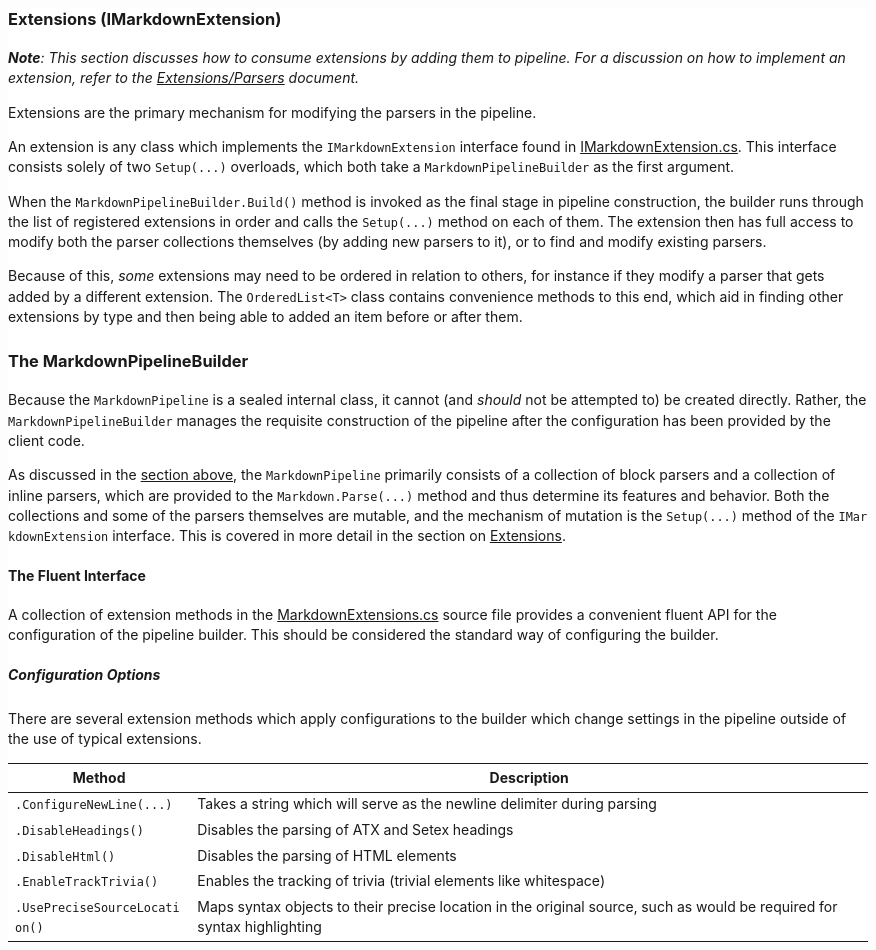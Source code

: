 ### Extensions (IMarkdownExtension)

***Note**: This section discusses how to consume extensions by adding them to pipeline. For a discussion on how to implement an extension, refer to the [Extensions/Parsers](parsing-extensions.md) document.*

Extensions are the primary mechanism for modifying the parsers in the pipeline.

An extension is any class which implements the `IMarkdownExtension` interface found in [IMarkdownExtension.cs](https://github.com/xoofx/markdig/blob/master/src/Markdig/IMarkdownExtension.cs). This interface consists solely of two `Setup(...)` overloads, which both take a `MarkdownPipelineBuilder` as the first argument.

When the `MarkdownPipelineBuilder.Build()` method is invoked as the final stage in pipeline construction, the builder runs through the list of registered extensions in order and calls the `Setup(...)` method on each of them.  The extension then has full access to modify both the parser collections themselves (by adding new parsers to it), or to find and modify existing parsers.  

Because of this, *some* extensions may need to be ordered in relation to others, for instance if they modify a parser that gets added by a different extension. The `OrderedList<T>` class contains convenience methods to this end, which aid in finding other extensions by type and then being able to added an item before or after them.

### The MarkdownPipelineBuilder

Because the `MarkdownPipeline` is a sealed internal class, it cannot (and *should* not be attempted to) be created directly.  Rather, the `MarkdownPipelineBuilder` manages the requisite construction of the pipeline after the configuration has been provided by the client code.

As discussed in the [section above](#the-markdownpipeline), the `MarkdownPipeline` primarily consists of a collection of block parsers and a collection of inline parsers, which are provided to the `Markdown.Parse(...)` method and thus determine its features and behavior.  Both the collections and some of the parsers themselves are mutable, and the mechanism of mutation is the `Setup(...)` method of the `IMarkdownExtension` interface.  This is covered in more detail in the section on [Extensions](#extensions-imarkdownextension).

#### The Fluent Interface

A collection of extension methods in the [MarkdownExtensions.cs](https://github.com/xoofx/markdig/blob/master/src/Markdig/MarkdownExtensions.cs) source file provides a convenient fluent API for the configuration of the pipeline builder.  This should be considered the standard way of configuring the builder.

##### Configuration Options

There are several extension methods which apply configurations to the builder which change settings in the pipeline outside of the use of typical extensions. 

|Method|Description|
|-|-|
|`.ConfigureNewLine(...)`|Takes a string which will serve as the newline delimiter during parsing|
|`.DisableHeadings()`|Disables the parsing of ATX and Setex headings|
|`.DisableHtml()`|Disables the parsing of HTML elements|
|`.EnableTrackTrivia()`|Enables the tracking of trivia (trivial elements like whitespace)|
|`.UsePreciseSourceLocation()`|Maps syntax objects to their precise location in the original source, such as would be required for syntax highlighting|
